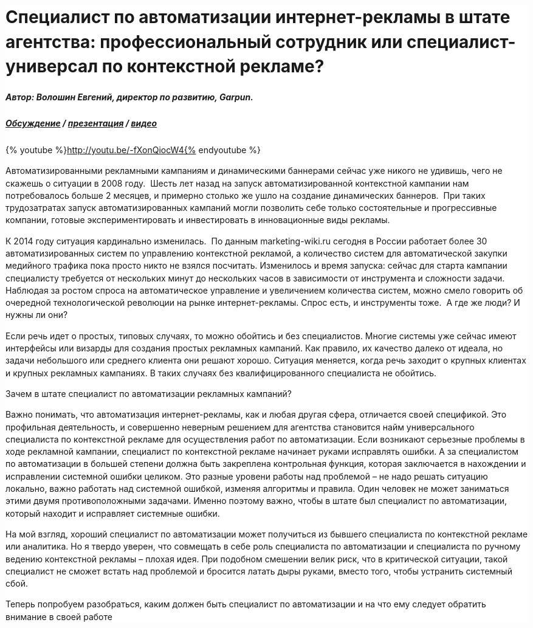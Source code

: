 # Специалист по автоматизации интернет-рекламы в штате агентства: профессиональный сотрудник или специалист-универсал по контекстной рекламе?

##### Автор: Волошин Евгений, директор по развитию, Garpun.
##### [Обсуждение](https://www.facebook.com/semconf/) / [презентация](http://slidesha.re/1raBMjS) / [видео](http://youtu.be/-fXonQiocW4)


{% youtube %}http://youtu.be/-fXonQiocW4{% endyoutube %}

Автоматизированными рекламными кампаниям и динамическими баннерами сейчас уже никого не удивишь, чего не скажешь о ситуации в 2008 году.  Шесть лет назад на запуск автоматизированной контекстной кампании нам потребовалось больше 2 месяцев, и примерно столько же ушло на создание динамических баннеров.  При таких трудозатратах запуск автоматизированных кампаний могли позволить себе только состоятельные и прогрессивные компании, готовые экспериментировать и инвестировать в инновационные виды рекламы.

К 2014 году ситуация кардинально изменилась.  По данным marketing-wiki.ru сегодня в России работает более 30 автоматизированных систем по управлению контекстной рекламой, а количество систем для автоматической закупки медийного трафика пока просто никто не взялся посчитать. Изменилось и время запуска: сейчас для старта кампании специалисту требуется от нескольких минут до нескольких часов в зависимости от инструмента и сложности задачи. Наблюдая за ростом спроса на автоматическое управление и увеличением количества систем, можно смело говорить об очередной технологической революции на рынке интернет-рекламы. Спрос есть, и инструменты тоже.  А где же люди? И нужны ли они?

Если речь идет о простых, типовых случаях, то можно обойтись и без специалистов. Многие системы уже сейчас имеют интерфейсы или визарды для создания простых рекламных кампаний. Как правило, их качество далеко от идеала, но задачи небольшого или среднего клиента они решают хорошо. Ситуация меняется, когда речь заходит о крупных клиентах и крупных рекламных кампаниях. В таких случаях без квалифицированного специалиста не обойтись.

Зачем в штате специалист по автоматизации рекламных кампаний?

Важно понимать, что автоматизация интернет-рекламы, как и любая другая сфера, отличается своей спецификой. Это профильная деятельность, и совершенно неверным решением для агентства становится найм универсального специалиста по контекстной рекламе для осуществления работ по автоматизации. Если возникают серьезные проблемы в ходе рекламной кампании, специалист по контекстной рекламе начинает руками исправлять ошибки. А за специалистом по автоматизации в большей степени должна быть закреплена контрольная функция, которая заключается в нахождении и исправлении системной ошибки целиком. Это разные уровени работы над проблемой – не надо решать ситуацию локально, важно работать над системной ошибкой, изменяя алгоритмы и правила. Один человек не может заниматься этими двумя противоположными задачами. Именно поэтому важно, чтобы в штате был специалист по автоматизации, который находит и исправляет системные ошибки.

На мой взгляд, хороший специалист по автоматизации может получиться из бывшего специалиста по контекстной рекламе или аналитика. Но я твердо уверен, что совмещать в себе роль специалиста по автоматизации и специалиста по ручному ведению контекстной рекламы – плохая идея. При подобном смешении велик риск, что в критической ситуации, такой специалист не сможет встать над проблемой и бросится латать дыры руками, вместо того, чтобы устранить системный сбой.

Теперь попробуем разобраться, каким должен быть специалист по автоматизации и на что ему следует обратить внимание в своей работе
